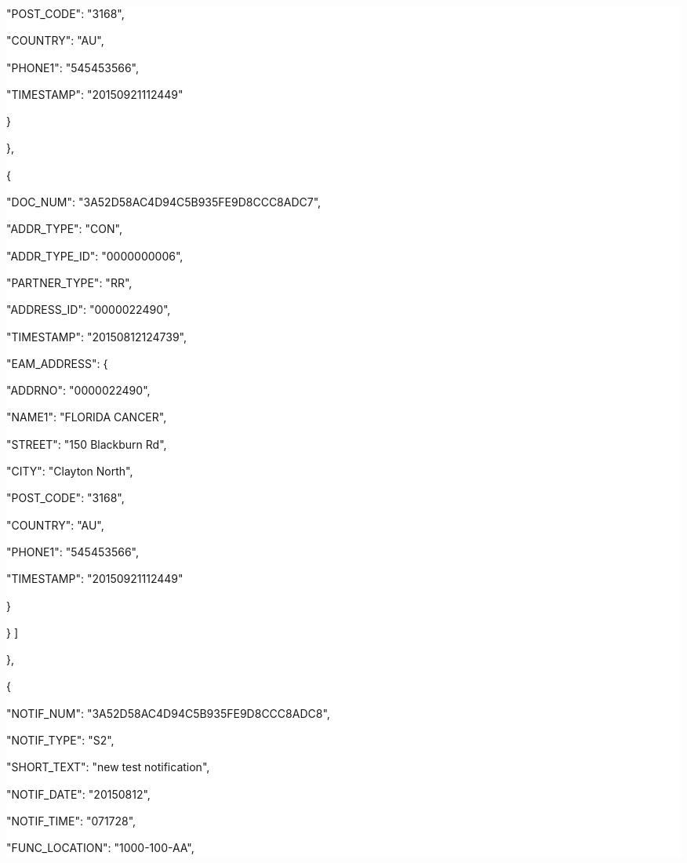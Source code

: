 "POST_CODE": "3168",

"COUNTRY": "AU",

"PHONE1": "545453566",

"TIMESTAMP": "20150921112449"

}

},

{

"DOC_NUM": "3A52D58AC4D94C5B935FE9D8CCC8ADC7",

"ADDR_TYPE": "CON",

"ADDR_TYPE_ID": "0000000006",

"PARTNER_TYPE": "RR",

"ADDRESS_ID": "0000022490",

"TIMESTAMP": "20150812124739",

"EAM_ADDRESS": {

"ADDRNO": "0000022490",

"NAME1": "FLORIDA CANCER",

"STREET": "150 Blackburn Rd",

"CITY": "Clayton North",

"POST_CODE": "3168",

"COUNTRY": "AU",

"PHONE1": "545453566",

"TIMESTAMP": "20150921112449"

}

}
]

},

{

"NOTIF_NUM": "3A52D58AC4D94C5B935FE9D8CCC8ADC8",

"NOTIF_TYPE": "S2",

"SHORT_TEXT": "new test notification",

"NOTIF_DATE": "20150812",

"NOTIF_TIME": "071728",

"FUNC_LOCATION": "1000-100-AA",
